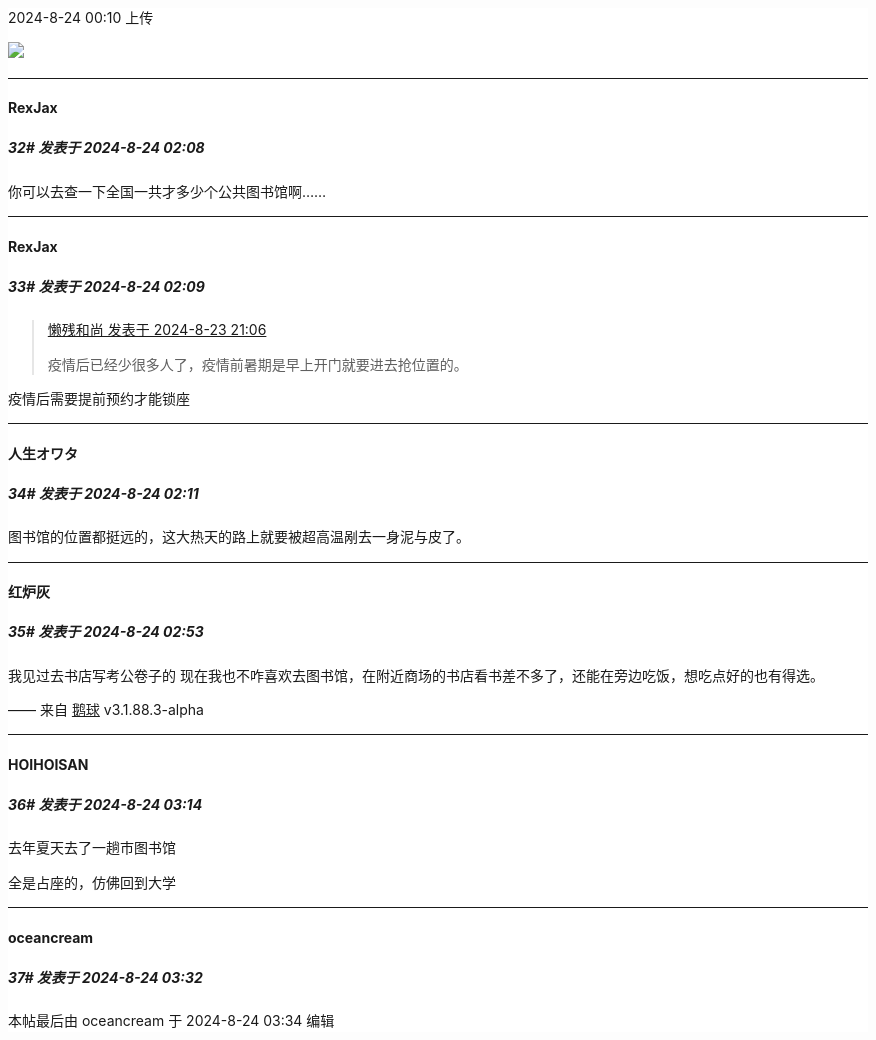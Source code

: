 2024-8-24 00:10 上传

<img src="https://img.saraba1st.com/forum/202408/24/001038on2nzvhnphp5hynh.jpg" referrerpolicy="no-referrer">

*****

####  RexJax  
##### 32#       发表于 2024-8-24 02:08

你可以去查一下全国一共才多少个公共图书馆啊……

*****

####  RexJax  
##### 33#       发表于 2024-8-24 02:09

<blockquote><a href="httphttps://bbs.saraba1st.com/2b/forum.php?mod=redirect&amp;goto=findpost&amp;pid=65994828&amp;ptid=2196221" target="_blank">懒残和尚 发表于 2024-8-23 21:06</a>

疫情后已经少很多人了，疫情前暑期是早上开门就要进去抢位置的。</blockquote>
疫情后需要提前预约才能锁座

*****

####  人生オワタ  
##### 34#       发表于 2024-8-24 02:11

图书馆的位置都挺远的，这大热天的路上就要被超高温剐去一身泥与皮了。

*****

####  红炉灰  
##### 35#       发表于 2024-8-24 02:53

我见过去书店写考公卷子的
现在我也不咋喜欢去图书馆，在附近商场的书店看书差不多了，还能在旁边吃饭，想吃点好的也有得选。

—— 来自 [鹅球](https://www.pgyer.com/xfPejhuq) v3.1.88.3-alpha

*****

####  HOIHOISAN  
##### 36#       发表于 2024-8-24 03:14

去年夏天去了一趟市图书馆

全是占座的，仿佛回到大学

*****

####  oceancream  
##### 37#       发表于 2024-8-24 03:32

 本帖最后由 oceancream 于 2024-8-24 03:34 编辑 
